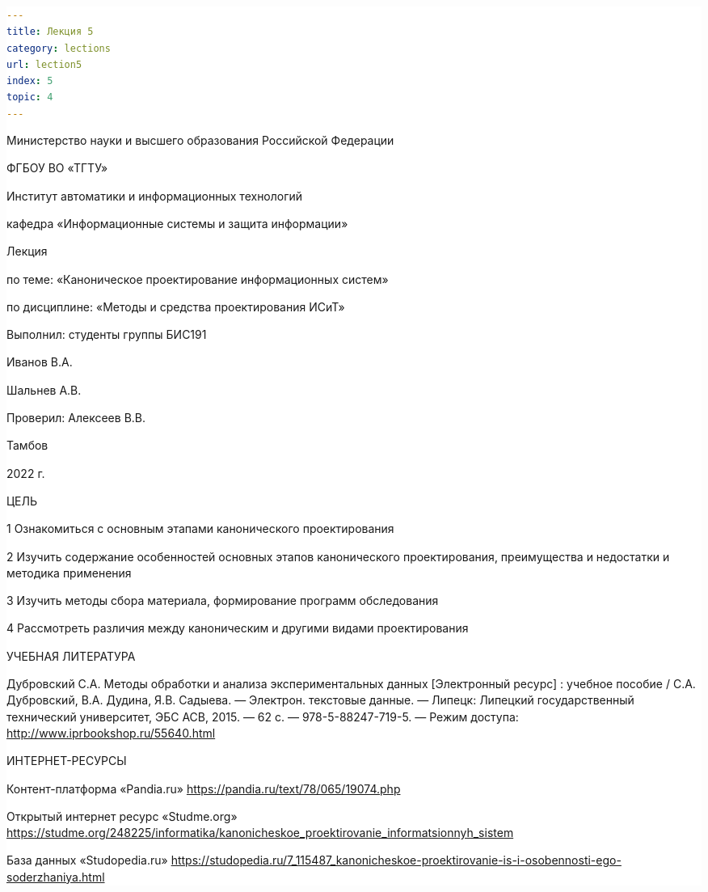 ```yaml
---
title: Лекция 5
category: lections
url: lection5
index: 5
topic: 4
---
```


Министерство науки и высшего образования Российской Федерации

ФГБОУ ВО «ТГТУ»

Институт автоматики и информационных технологий

кафедра «Информационные системы и защита информации»

Лекция

по теме: «Каноническое проектирование информационных систем»

по дисциплине: «Методы и средства проектирования ИСиТ»

Выполнил: студенты группы БИС191

Иванов В.А.

Шальнев А.В.

Проверил: Алексеев В.В.

Тамбов

2022 г.

ЦЕЛЬ

1 Ознакомиться с основным этапами канонического проектирования

2 Изучить содержание особенностей основных этапов канонического проектирования, преимущества и недостатки и методика применения

3 Изучить методы сбора материала, формирование программ обследования

4 Рассмотреть различия между каноническим и другими видами проектирования

УЧЕБНАЯ ЛИТЕРАТУРА

Дубровский С.А. Методы обработки и анализа экспериментальных данных [Электронный ресурс] : учебное пособие / С.А. Дубровский, В.А. Дудина, Я.В. Садыева. — Электрон. текстовые данные. — Липецк: Липецкий государственный технический университет, ЭБС АСВ, 2015. — 62 c. — 978-5-88247-719-5. — Режим доступа: <http://www.iprbookshop.ru/55640.html>

ИНТЕРНЕТ-РЕСУРСЫ

Контент-платформа «Pandia.ru» <https://pandia.ru/text/78/065/19074.php>

Открытый интернет ресурс «Studme.org» <https://studme.org/248225/informatika/kanonicheskoe_proektirovanie_informatsionnyh_sistem>

База данных «Studopedia.ru» <https://studopedia.ru/7_115487_kanonicheskoe-proektirovanie-is-i-osobennosti-ego-soderzhaniya.html>
